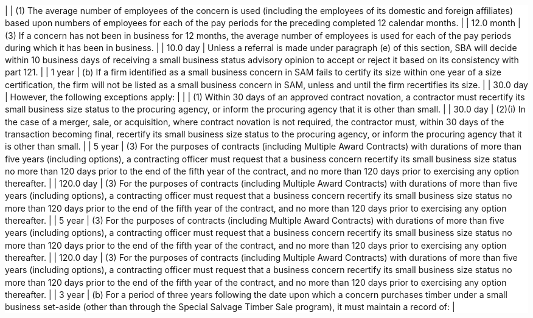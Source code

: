 |            |               (1) The average number of employees of the concern is used (including the employees of its domestic and foreign affiliates) based upon numbers of employees for each of the pay periods for the preceding completed 12 calendar months.                                                                                                                                                                                                                               |
| 12.0 month | (3) If a concern has not been in business for 12 months, the average number of employees is used for each of the pay periods during which it has been in business.                                                                                                                                                                                                                                                                                                                  |
| 10.0 day   | Unless a referral is made under paragraph (e) of this section, SBA will decide within 10 business days of receiving a small business status advisory opinion to accept or reject it based on its consistency with part 121.                                                                                                                                                                                                                                                         |
| 1 year     | (b) If a firm identified as a small business concern in SAM fails to certify its size within one year of a size certification, the firm will not be listed as a small business concern in SAM, unless and until the firm recertifies its size.                                                                                                                                                                                                                                      |
| 30.0 day   | However, the following exceptions apply:                                                                                                                                                                                                                                                                                                                                                                                                                                            |
|            |               (1) Within 30 days of an approved contract novation, a contractor must recertify its small business size status to the procuring agency, or inform the procuring agency that it is other than small.                                                                                                                                                                                                                                                                  |
| 30.0 day   | (2)(i) In the case of a merger, sale, or acquisition, where contract novation is not required, the contractor must, within 30 days of the transaction becoming final, recertify its small business size status to the procuring agency, or inform the procuring agency that it is other than small.                                                                                                                                                                                 |
| 5 year     | (3) For the purposes of contracts (including Multiple Award Contracts) with durations of more than five years (including options), a contracting officer must request that a business concern recertify its small business size status no more than 120 days prior to the end of the fifth year of the contract, and no more than 120 days prior to exercising any option thereafter.                                                                                               |
| 120.0 day  | (3) For the purposes of contracts (including Multiple Award Contracts) with durations of more than five years (including options), a contracting officer must request that a business concern recertify its small business size status no more than 120 days prior to the end of the fifth year of the contract, and no more than 120 days prior to exercising any option thereafter.                                                                                               |
| 5 year     | (3) For the purposes of contracts (including Multiple Award Contracts) with durations of more than five years (including options), a contracting officer must request that a business concern recertify its small business size status no more than 120 days prior to the end of the fifth year of the contract, and no more than 120 days prior to exercising any option thereafter.                                                                                               |
| 120.0 day  | (3) For the purposes of contracts (including Multiple Award Contracts) with durations of more than five years (including options), a contracting officer must request that a business concern recertify its small business size status no more than 120 days prior to the end of the fifth year of the contract, and no more than 120 days prior to exercising any option thereafter.                                                                                               |
| 3 year     | (b) For a period of three years following the date upon which a concern purchases timber under a small business set-aside (other than through the Special Salvage Timber Sale program), it must maintain a record of:                                                                                                                                                                                                                                                               |